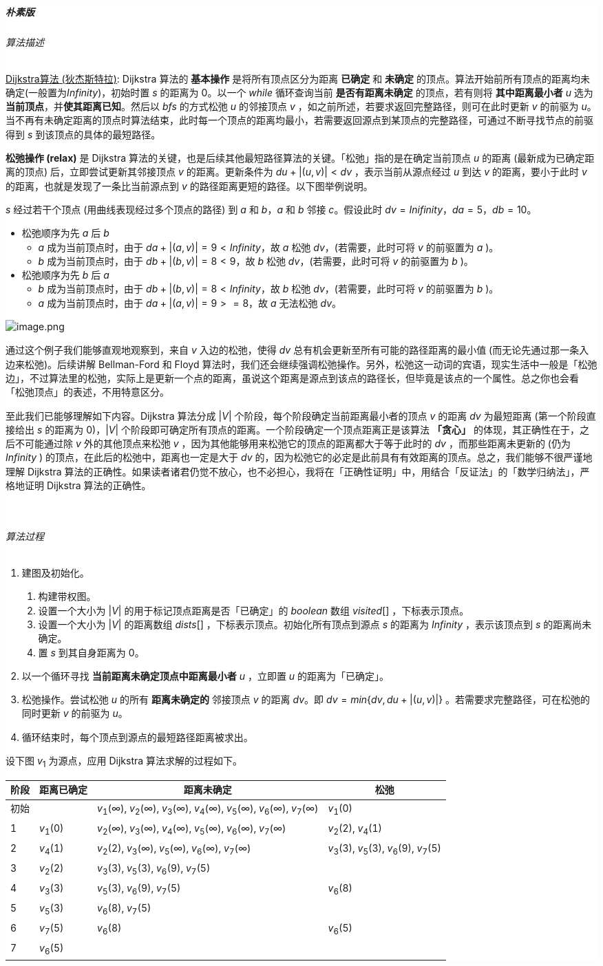 ##### 朴素版

###### 算法描述

[Dijkstra算法 (狄杰斯特拉)](https://en.wikipedia.org/wiki/Dijkstra%27s_algorithm): Dijkstra 算法的 **基本操作** 是将所有顶点区分为距离 **已确定** 和 **未确定** 的顶点。算法开始前所有顶点的距离均未确定(一般置为$Infinity$)，初始时置 $s$ 的距离为 0。以一个 $while$ 循环查询当前 **是否有距离未确定** 的顶点，若有则将 **其中距离最小者**  $u$ 选为 **当前顶点**，并**使其距离已知**。然后以 $bfs$ 的方式松弛 $u$ 的邻接顶点 $v$ ，如之前所述，若要求返回完整路径，则可在此时更新 $v$ 的前驱为 $u$。当不再有未确定距离的顶点时算法结束，此时每一个顶点的距离均最小，若需要返回源点到某顶点的完整路径，可通过不断寻找节点的前驱得到 $s$ 到该顶点的具体的最短路径。

**松弛操作 (relax)** 是 Dijkstra 算法的关键，也是后续其他最短路径算法的关键。「松弛」指的是在确定当前顶点 $u$ 的距离 (最新成为已确定距离的顶点) 后，立即尝试更新其邻接顶点 $v$ 的距离。更新条件为 $du + |(u,v)| < dv$ ，表示当前从源点经过 $u$ 到达 $v$ 的距离，要小于此时 $v$ 的距离，也就是发现了一条比当前源点到 $v$ 的路径距离更短的路径。以下图举例说明。

$s$ 经过若干个顶点 (用曲线表现经过多个顶点的路径) 到 $a$ 和 $b$，$a$ 和 $b$ 邻接 $c$。假设此时 $dv = Inifinity$，$da = 5$，$db = 10$。

- 松弛顺序为先 $a$ 后 $b$
  - $a$ 成为当前顶点时，由于 $da + |(a, v)| = 9 < Infinity$，故 $a$ 松弛 $dv$，(若需要，此时可将 $v$ 的前驱置为 $a$ )。
  - $b$ 成为当前顶点时，由于 $db + |(b, v)| = 8 < 9$，故 $b$ 松弛 $dv$，(若需要，此时可将 $v$ 的前驱置为 $b$ )。
- 松弛顺序为先 $b$ 后 $a$
  - $b$ 成为当前顶点时，由于 $db + |(b, v)| = 8 < Infinity$，故 $b$ 松弛 $dv$，(若需要，此时可将 $v$ 的前驱置为 $b$ )。
  - $a$ 成为当前顶点时，由于 $da + |(a, v)| = 9 >= 8$，故 $a$ 无法松弛 $dv$。

![image.png](https://pic.leetcode-cn.com/1655190992-ovhCwD-image.png)

通过这个例子我们能够直观地观察到，来自 $v$ 入边的松弛，使得 $dv$ 总有机会更新至所有可能的路径距离的最小值 (而无论先通过那一条入边来松弛)。后续讲解 Bellman-Ford 和 Floyd 算法时，我们还会继续强调松弛操作。另外，松弛这一动词的宾语，现实生活中一般是「松弛边」，不过算法里的松弛，实际上是更新一个点的距离，虽说这个距离是源点到该点的路径长，但毕竟是该点的一个属性。总之你也会看「松弛顶点」的表述，不用特意区分。

至此我们已能够理解如下内容。Dijkstra 算法分成 $|V|$ 个阶段，每个阶段确定当前距离最小者的顶点 $v$ 的距离 $dv$ 为最短距离 (第一个阶段直接给出 $s$ 的距离为 0)，$|V|$ 个阶段即可确定所有顶点的距离。一个阶段确定一个顶点距离正是该算法 **「贪心」** 的体现，其正确性在于，之后不可能通过除 $v$ 外的其他顶点来松弛 $v$ ，因为其他能够用来松弛它的顶点的距离都大于等于此时的 $dv$ ，而那些距离未更新的 (仍为 $Infinity$ ) 的顶点，在此后的松弛中，距离也一定是大于 $dv$ 的，因为松弛它的必定是此前具有有效距离的顶点。总之，我们能够不很严谨地理解 Dijkstra 算法的正确性。如果读者诸君仍觉不放心，也不必担心，我将在「正确性证明」中，用结合「反证法」的「数学归纳法」，严格地证明 Dijkstra 算法的正确性。

<br />

###### 算法过程

1. 建图及初始化。
    1. 构建带权图。
    2. 设置一个大小为 $|V|$ 的用于标记顶点距离是否「已确定」的 $boolean$ 数组 $visited[]$ ，下标表示顶点。
    3. 设置一个大小为 $|V|$ 的距离数组 $dists[]$ ，下标表示顶点。初始化所有顶点到源点 $s$ 的距离为 $Infinity$ ，表示该顶点到 $s$ 的距离尚未确定。
    4. 置 $s$ 到其自身距离为 0。

2. 以一个循环寻找 **当前距离未确定顶点中距离最小者** $u$ ，立即置 $u$ 的距离为「已确定」。
3. 松弛操作。尝试松弛 $u$ 的所有 **距离未确定的** 邻接顶点 $v$ 的距离 $dv$。即 $dv = min\{dv, du + |(u,v)|\}$ 。若需要求完整路径，可在松弛的同时更新 $v$ 的前驱为 $u$。

4. 循环结束时，每个顶点到源点的最短路径距离被求出。



设下图 $v_1$ 为源点，应用 Dijkstra 算法求解的过程如下。

| 阶段 | 距离已确定 | 距离未确定                                                   | 松弛                                   |
| ---- | ---------- | ------------------------------------------------------------ | -------------------------------------- |
| 初始 |            | $v_1(∞)$, $v_2(∞)$, $v_3(∞)$, $v_4(∞)$, $v_5(∞)$, $v_6(∞)$, $v_7(∞)$ | $v_1(0)$                               |
| 1    | $v_1(0)$   | $v_2(∞)$, $v_3(∞)$, $v_4(∞)$, $v_5(∞)$, $v_6(∞)$, $v_7(∞)$   | $v_2(2),$ $v_4(1)$                     |
| 2    | $v_4(1)$   | $v_2(2)$, $v_3(∞)$, $v_5(∞)$, $v_6(∞)$, $v_7(∞)$             | $v_3(3)$, $v_5(3)$, $v_6(9)$, $v_7(5)$ |
| 3    | $v_2(2)$   | $v_3(3)$, $v_5(3)$, $v_6(9)$, $v_7(5)$                       |                                        |
| 4    | $v_3(3)$   | $v_5(3)$, $v_6(9)$, $v_7(5)$                                 | $v_6(8)$                               |
| 5    | $v_5(3)$   | $v_6(8)$, $v_7(5)$                                           |                                        |
| 6    | $v_7(5)$   | $v_6(8)$                                                     | $v_6(5)$                               |
| 7    | $v_6(5)$   |                                                              |                                        |
